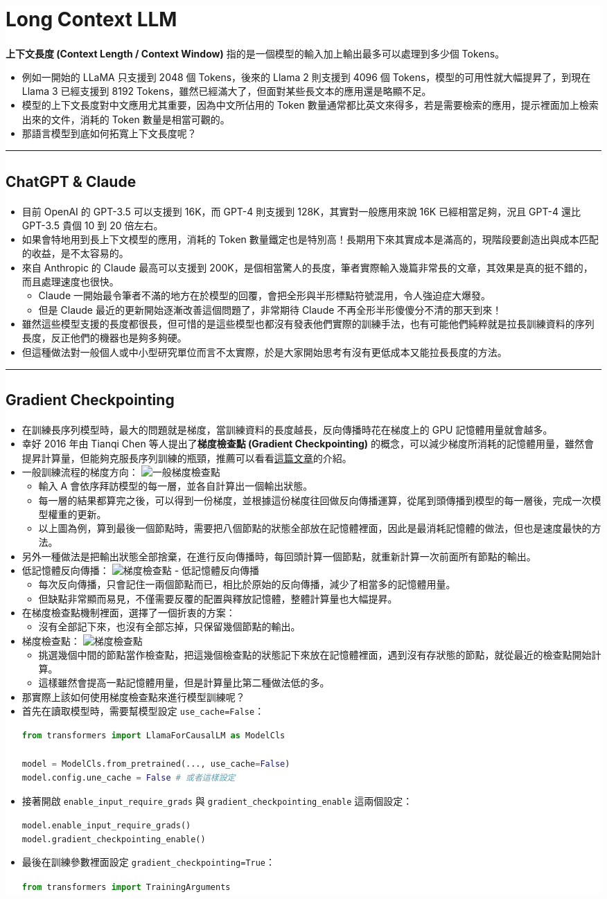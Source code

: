 # Long Context LLM
**上下文長度 (Context Length / Context Window)** 指的是一個模型的輸入加上輸出最多可以處理到多少個 Tokens。
* 例如一開始的 LLaMA 只支援到 2048 個 Tokens，後來的 Llama 2 則支援到 4096 個 Tokens，模型的可用性就大幅提昇了，到現在 Llama 3 已經支援到 8192 Tokens，雖然已經滿大了，但面對某些長文本的應用還是略顯不足。
* 模型的上下文長度對中文應用尤其重要，因為中文所佔用的 Token 數量通常都比英文來得多，若是需要檢索的應用，提示裡面加上檢索出來的文件，消耗的 Token 數量是相當可觀的。
* 那語言模型到底如何拓寬上下文長度呢？

---

## ChatGPT & Claude
* 目前 OpenAI 的 GPT-3.5 可以支援到 16K，而 GPT-4 則支援到 128K，其實對一般應用來說 16K 已經相當足夠，況且 GPT-4 還比 GPT-3.5 貴個 10 到 20 倍左右。
* 如果會特地用到長上下文模型的應用，消耗的 Token 數量鐵定也是特別高！長期用下來其實成本是滿高的，現階段要創造出與成本匹配的收益，是不太容易的。
* 來自 Anthropic 的 Claude 最高可以支援到 200K，是個相當驚人的長度，筆者實際輸入幾篇非常長的文章，其效果是真的挺不錯的，而且處理速度也很快。
    * Claude 一開始最令筆者不滿的地方在於模型的回覆，會把全形與半形標點符號混用，令人強迫症大爆發。
    * 但是 Claude 最近的更新開始逐漸改善這個問題了，非常期待 Claude 不再全形半形傻傻分不清的那天到來！
* 雖然這些模型支援的長度都很長，但可惜的是這些模型也都沒有發表他們實際的訓練手法，也有可能他們純粹就是拉長訓練資料的序列長度，反正他們的機器也是夠多夠硬。
* 但這種做法對一般個人或中小型研究單位而言不太實際，於是大家開始思考有沒有更低成本又能拉長長度的方法。

---

## Gradient Checkpointing
* 在訓練長序列模型時，最大的問題就是梯度，當訓練資料的長度越長，反向傳播時花在梯度上的 GPU 記憶體用量就會越多。
* 幸好 2016 年由 Tianqi Chen 等人提出了**梯度檢查點 (Gradient Checkpointing)** 的概念，可以減少梯度所消耗的記憶體用量，雖然會提昇計算量，但能夠克服長序列訓練的瓶頸，推薦可以看看[這篇文章](https://github.com/cybertronai/gradient-checkpointing)的介紹。
* 一般訓練流程的梯度方向：
    ![一般梯度檢查點](images/一般梯度檢查點.png)
    * 輸入 A 會依序拜訪模型的每一層，並各自計算出一個輸出狀態。
    * 每一層的結果都算完之後，可以得到一份梯度，並根據這份梯度往回做反向傳播運算，從尾到頭傳播到模型的每一層後，完成一次模型權重的更新。
    * 以上圖為例，算到最後一個節點時，需要把八個節點的狀態全部放在記憶體裡面，因此是最消耗記憶體的做法，但也是速度最快的方法。
* 另外一種做法是把輸出狀態全部捨棄，在進行反向傳播時，每回頭計算一個節點，就重新計算一次前面所有節點的輸出。
* 低記憶體反向傳播：
    ![梯度檢查點 - 低記憶體反向傳播](images/梯度檢查點%20-%20低記憶體反向傳播.png)
    * 每次反向傳播，只會記住一兩個節點而已，相比於原始的反向傳播，減少了相當多的記憶體用量。
    * 但缺點非常顯而易見，不僅需要反覆的配置與釋放記憶體，整體計算量也大幅提昇。
* 在梯度檢查點機制裡面，選擇了一個折衷的方案：
    * 沒有全部記下來，也沒有全部忘掉，只保留幾個節點的輸出。
* 梯度檢查點：
    ![梯度檢查點](images/梯度檢查點.png)
    * 挑選幾個中間的節點當作檢查點，把這幾個檢查點的狀態記下來放在記憶體裡面，遇到沒有存狀態的節點，就從最近的檢查點開始計算。
    * 這樣雖然會提高一點記憶體用量，但是計算量比第二種做法低的多。
* 那實際上該如何使用梯度檢查點來進行模型訓練呢？
* 首先在讀取模型時，需要幫模型設定 `use_cache=False`：
    ```python
    from transformers import LlamaForCausalLM as ModelCls

    model = ModelCls.from_pretrained(..., use_cache=False)
    model.config.une_cache = False # 或者這樣設定
    ```
* 接著開啟 `enable_input_require_grads` 與 `gradient_checkpointing_enable` 這兩個設定：
    ```python
    model.enable_input_require_grads()
    model.gradient_checkpointing_enable()
    ```
* 最後在訓練參數裡面設定 `gradient_checkpointing=True`：
    ```python
    from transformers import TrainingArguments
